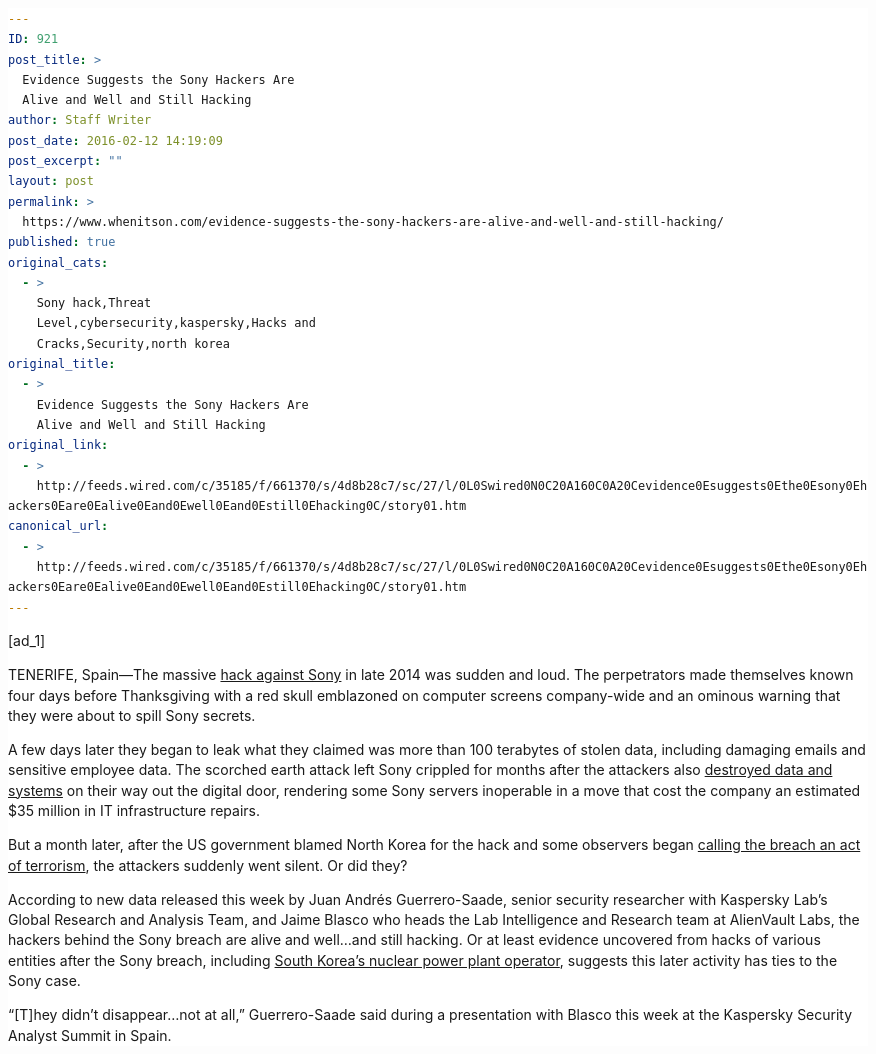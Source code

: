 ```yaml
---
ID: 921
post_title: >
  Evidence Suggests the Sony Hackers Are
  Alive and Well and Still Hacking
author: Staff Writer
post_date: 2016-02-12 14:19:09
post_excerpt: ""
layout: post
permalink: >
  https://www.whenitson.com/evidence-suggests-the-sony-hackers-are-alive-and-well-and-still-hacking/
published: true
original_cats:
  - >
    Sony hack,Threat
    Level,cybersecurity,kaspersky,Hacks and
    Cracks,Security,north korea
original_title:
  - >
    Evidence Suggests the Sony Hackers Are
    Alive and Well and Still Hacking
original_link:
  - >
    http://feeds.wired.com/c/35185/f/661370/s/4d8b28c7/sc/27/l/0L0Swired0N0C20A160C0A20Cevidence0Esuggests0Ethe0Esony0Ehackers0Eare0Ealive0Eand0Ewell0Eand0Estill0Ehacking0C/story01.htm
canonical_url:
  - >
    http://feeds.wired.com/c/35185/f/661370/s/4d8b28c7/sc/27/l/0L0Swired0N0C20A160C0A20Cevidence0Esuggests0Ethe0Esony0Ehackers0Eare0Ealive0Eand0Ewell0Eand0Estill0Ehacking0C/story01.htm
---
```

 [ad_1]
<br><div id=""><p>TENERIFE, Spain—The massive <a href="http://www.wired.com/2014/12/sony-hack-what-we-know/">hack against Sony</a> in late 2014 was sudden and loud. The perpetrators made themselves known four days before Thanksgiving with a red skull emblazoned on computer screens company-wide and an ominous warning that they were about to spill Sony secrets. </p>
<p>A few days later they began to leak what they claimed was more than 100 terabytes of stolen data, including damaging emails and sensitive employee data. The scorched earth attack left Sony crippled for months after the attackers also <a href="http://www.networkworld.com/article/2879814/data-center/sony-hack-cost-15-million-but-earnings-unaffected.html">destroyed data and systems</a> on their way out the digital door, rendering some Sony servers inoperable in a move that cost the company an estimated $35 million in IT infrastructure repairs. </p>
<p>But a month later, after the US government blamed North Korea for the hack and some observers began <a href="http://www.nationalreview.com/corner/395207/sony-hack-was-terrorism-not-vandalism-mario-loyola">calling the breach an act of terrorism</a>, the attackers suddenly went silent. Or did they?</p>
<p>According to new data released this week by Juan Andrés Guerrero-Saade, senior security researcher with Kaspersky Lab’s Global Research and Analysis Team, and Jaime Blasco who heads the Lab Intelligence and Research team at AlienVault Labs, the hackers behind the Sony breach are alive and well…and still hacking. Or at least evidence uncovered from hacks of various entities after the Sony breach, including <a href="http://www.securityweek.com/north-korea-denies-hacking-nuclear-plants-south">South Korea’s nuclear power plant operator</a>, suggests this later activity has ties to the Sony case.</p>
<p>“[T]hey didn’t disappear…not at all,” Guerrero-Saade said during a presentation with Blasco this week at the Kaspersky Security Analyst Summit in Spain.</p>